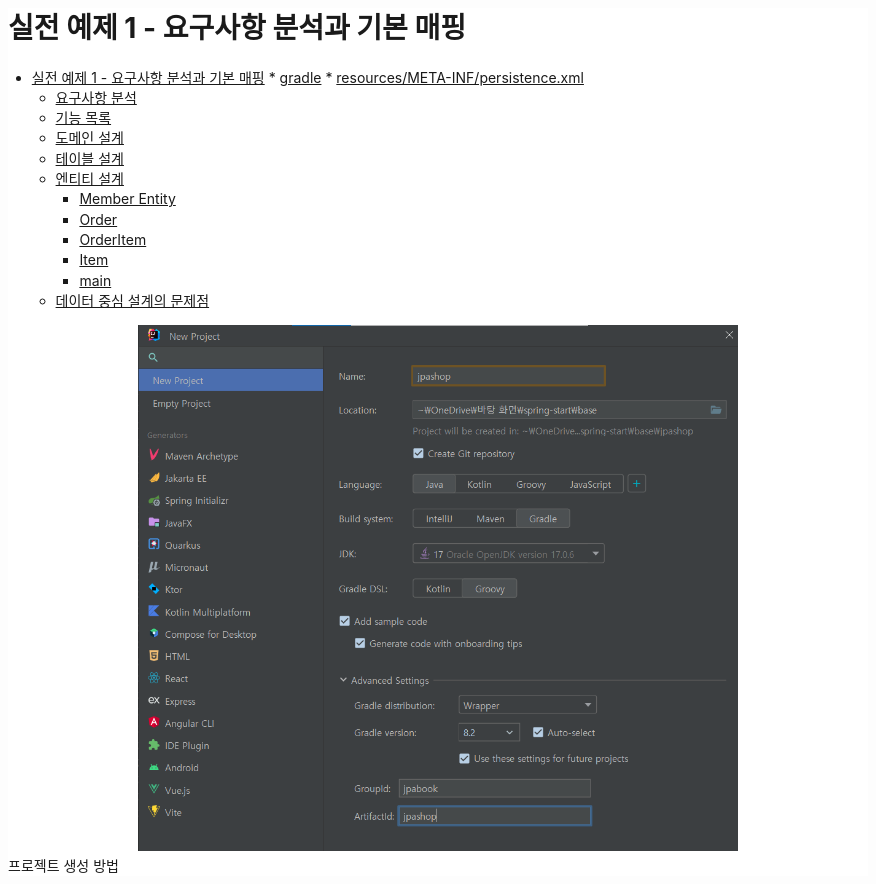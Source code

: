 # 실전 예제 1 - 요구사항 분석과 기본 매핑    

* [실전 예제 1 - 요구사항 분석과 기본 매핑](#실전-예제-1---요구사항-분석과-기본-매핑-)
      * [gradle](#gradle)
      * [resources/META-INF/persistence.xml](#resourcesmeta-infpersistencexml-)
    * [요구사항 분석](#요구사항-분석-)
    * [기능 목록](#기능-목록)
    * [도메인 설계](#도메인-설계-)
    * [테이블 설계](#테이블-설계-)
    * [엔티티 설계](#엔티티-설계-)
      * [Member Entity](#member-entity)
      * [Order](#order-)
      * [OrderItem](#orderitem)
      * [Item](#item)
      * [main](#main-)
    * [데이터 중심 설계의 문제점](#데이터-중심-설계의-문제점-)

<div style="text-align: center;"><img src = "./image/init.png" width = "600" height = "100%"></div>  
프로젝트 생성 방법  
  